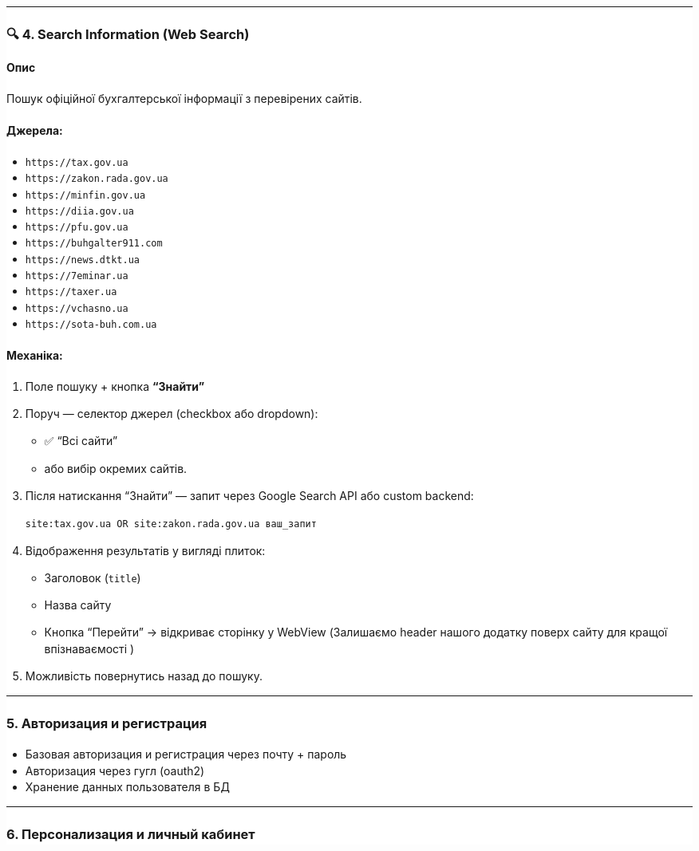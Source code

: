 
---

### 🔍 4. Search Information (Web Search)

#### Опис

Пошук офіційної бухгалтерської інформації з перевірених сайтів.

#### Джерела:

- `https://tax.gov.ua`
- `https://zakon.rada.gov.ua`
- `https://minfin.gov.ua`
- `https://diia.gov.ua`
- `https://pfu.gov.ua`
- `https://buhgalter911.com`
- `https://news.dtkt.ua`
- `https://7eminar.ua`
- `https://taxer.ua`
- `https://vchasno.ua`
- `https://sota-buh.com.ua`

#### Механіка:

1. Поле пошуку + кнопка **“Знайти”**
    
2. Поруч — селектор джерел (checkbox або dropdown):
    
    - ✅ “Всі сайти”
        
    - або вибір окремих сайтів.
        
3. Після натискання “Знайти” — запит через Google Search API або custom backend:
    
    `site:tax.gov.ua OR site:zakon.rada.gov.ua ваш_запит`
    
4. Відображення результатів у вигляді плиток:
    
    - Заголовок (`title`)
        
    - Назва сайту
        
    - Кнопка “Перейти” → відкриває сторінку у WebView 
      (Залишаємо header нашого додатку поверх сайту для кращої впізнаваємості )
        
5. Можливість повернутись назад до пошуку.
    

---
###  5. Авторизация и регистрация

- Базовая авторизация и регистрация через почту + пароль
- Авторизация через гугл (oauth2)
- Хранение данных пользователя в БД

---
###  6. Персонализация и личный кабинет

